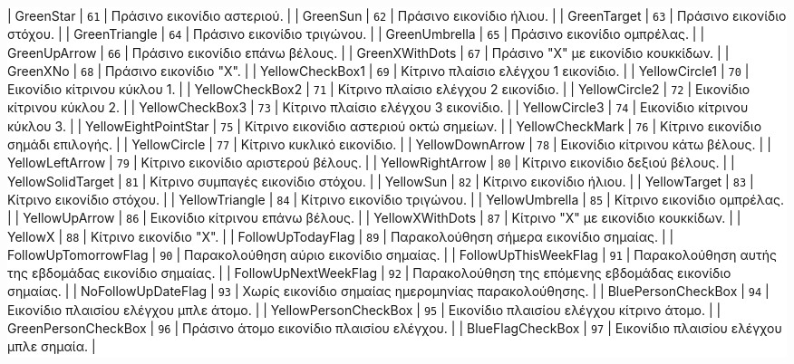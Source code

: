 | GreenStar | `61` | Πράσινο εικονίδιο αστεριού. |
| GreenSun | `62` | Πράσινο εικονίδιο ήλιου. |
| GreenTarget | `63` | Πράσινο εικονίδιο στόχου. |
| GreenTriangle | `64` | Πράσινο εικονίδιο τριγώνου. |
| GreenUmbrella | `65` | Πράσινο εικονίδιο ομπρέλας. |
| GreenUpArrow | `66` | Πράσινο εικονίδιο επάνω βέλους. |
| GreenXWithDots | `67` | Πράσινο "X" με εικονίδιο κουκκίδων. |
| GreenXNo | `68` | Πράσινο εικονίδιο "X". |
| YellowCheckBox1 | `69` | Κίτρινο πλαίσιο ελέγχου 1 εικονίδιο. |
| YellowCircle1 | `70` | Εικονίδιο κίτρινου κύκλου 1. |
| YellowCheckBox2 | `71` | Κίτρινο πλαίσιο ελέγχου 2 εικονίδιο. |
| YellowCircle2 | `72` | Εικονίδιο κίτρινου κύκλου 2. |
| YellowCheckBox3 | `73` | Κίτρινο πλαίσιο ελέγχου 3 εικονίδιο. |
| YellowCircle3 | `74` | Εικονίδιο κίτρινου κύκλου 3. |
| YellowEightPointStar | `75` | Κίτρινο εικονίδιο αστεριού οκτώ σημείων. |
| YellowCheckMark | `76` | Κίτρινο εικονίδιο σημάδι επιλογής. |
| YellowCircle | `77` | Κίτρινο κυκλικό εικονίδιο. |
| YellowDownArrow | `78` | Εικονίδιο κίτρινου κάτω βέλους. |
| YellowLeftArrow | `79` | Κίτρινο εικονίδιο αριστερού βέλους. |
| YellowRightArrow | `80` | Κίτρινο εικονίδιο δεξιού βέλους. |
| YellowSolidTarget | `81` | Κίτρινο συμπαγές εικονίδιο στόχου. |
| YellowSun | `82` | Κίτρινο εικονίδιο ήλιου. |
| YellowTarget | `83` | Κίτρινο εικονίδιο στόχου. |
| YellowTriangle | `84` | Κίτρινο εικονίδιο τριγώνου. |
| YellowUmbrella | `85` | Κίτρινο εικονίδιο ομπρέλας. |
| YellowUpArrow | `86` | Εικονίδιο κίτρινου επάνω βέλους. |
| YellowXWithDots | `87` | Κίτρινο "X" με εικονίδιο κουκκίδων. |
| YellowX | `88` | Κίτρινο εικονίδιο "X". |
| FollowUpTodayFlag | `89` | Παρακολούθηση σήμερα εικονίδιο σημαίας. |
| FollowUpTomorrowFlag | `90` | Παρακολούθηση αύριο εικονίδιο σημαίας. |
| FollowUpThisWeekFlag | `91` | Παρακολούθηση αυτής της εβδομάδας εικονίδιο σημαίας. |
| FollowUpNextWeekFlag | `92` | Παρακολούθηση της επόμενης εβδομάδας εικονίδιο σημαίας. |
| NoFollowUpDateFlag | `93` | Χωρίς εικονίδιο σημαίας ημερομηνίας παρακολούθησης. |
| BluePersonCheckBox | `94` | Εικονίδιο πλαισίου ελέγχου μπλε άτομο. |
| YellowPersonCheckBox | `95` | Εικονίδιο πλαισίου ελέγχου κίτρινο άτομο. |
| GreenPersonCheckBox | `96` | Πράσινο άτομο εικονίδιο πλαισίου ελέγχου. |
| BlueFlagCheckBox | `97` | Εικονίδιο πλαισίου ελέγχου μπλε σημαία. |